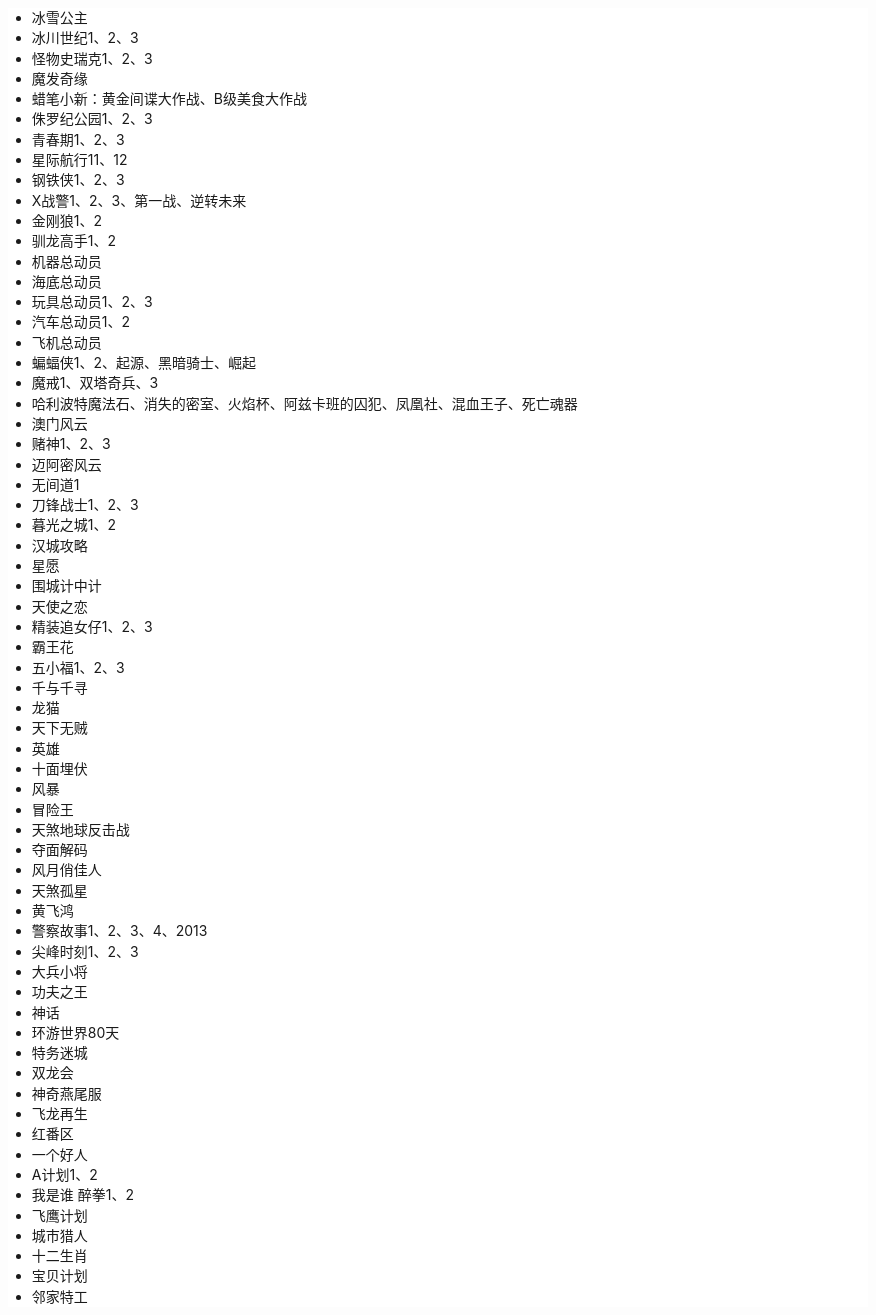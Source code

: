 * 冰雪公主
* 冰川世纪1、2、3
* 怪物史瑞克1、2、3
* 魔发奇缘
* 蜡笔小新：黄金间谍大作战、B级美食大作战
* 侏罗纪公园1、2、3
* 青春期1、2、3
* 星际航行11、12
* 钢铁侠1、2、3
* X战警1、2、3、第一战、逆转未来
* 金刚狼1、2
* 驯龙高手1、2
* 机器总动员
* 海底总动员
* 玩具总动员1、2、3
* 汽车总动员1、2
* 飞机总动员
* 蝙蝠侠1、2、起源、黑暗骑士、崛起
* 魔戒1、双塔奇兵、3
* 哈利波特魔法石、消失的密室、火焰杯、阿兹卡班的囚犯、凤凰社、混血王子、死亡魂器
* 澳门风云
* 赌神1、2、3
* 迈阿密风云
* 无间道1
* 刀锋战士1、2、3
* 暮光之城1、2
* 汉城攻略
* 星愿
* 围城计中计
* 天使之恋
* 精装追女仔1、2、3
* 霸王花
* 五小福1、2、3
* 千与千寻
* 龙猫
* 天下无贼
* 英雄
* 十面埋伏
* 风暴
* 冒险王
* 天煞地球反击战
* 夺面解码
* 风月俏佳人
* 天煞孤星
* 黄飞鸿
* 警察故事1、2、3、4、2013
* 尖峰时刻1、2、3
* 大兵小将
* 功夫之王
* 神话
* 环游世界80天
* 特务迷城
* 双龙会
* 神奇燕尾服
* 飞龙再生
* 红番区
* 一个好人
* A计划1、2
* 我是谁 醉拳1、2
* 飞鹰计划
* 城市猎人
* 十二生肖
* 宝贝计划
* 邻家特工